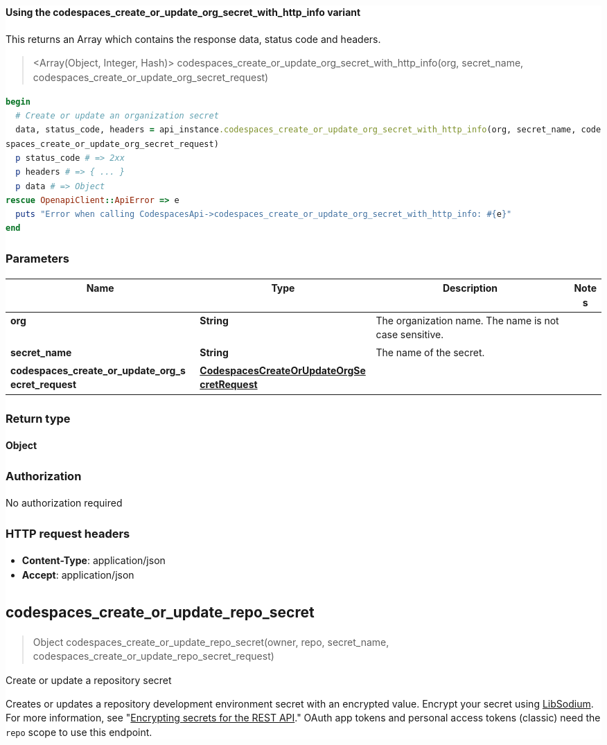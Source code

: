 #### Using the codespaces_create_or_update_org_secret_with_http_info variant

This returns an Array which contains the response data, status code and headers.

> <Array(Object, Integer, Hash)> codespaces_create_or_update_org_secret_with_http_info(org, secret_name, codespaces_create_or_update_org_secret_request)

```ruby
begin
  # Create or update an organization secret
  data, status_code, headers = api_instance.codespaces_create_or_update_org_secret_with_http_info(org, secret_name, codespaces_create_or_update_org_secret_request)
  p status_code # => 2xx
  p headers # => { ... }
  p data # => Object
rescue OpenapiClient::ApiError => e
  puts "Error when calling CodespacesApi->codespaces_create_or_update_org_secret_with_http_info: #{e}"
end
```

### Parameters

| Name | Type | Description | Notes |
| ---- | ---- | ----------- | ----- |
| **org** | **String** | The organization name. The name is not case sensitive. |  |
| **secret_name** | **String** | The name of the secret. |  |
| **codespaces_create_or_update_org_secret_request** | [**CodespacesCreateOrUpdateOrgSecretRequest**](CodespacesCreateOrUpdateOrgSecretRequest.md) |  |  |

### Return type

**Object**

### Authorization

No authorization required

### HTTP request headers

- **Content-Type**: application/json
- **Accept**: application/json


## codespaces_create_or_update_repo_secret

> Object codespaces_create_or_update_repo_secret(owner, repo, secret_name, codespaces_create_or_update_repo_secret_request)

Create or update a repository secret

Creates or updates a repository development environment secret with an encrypted value. Encrypt your secret using [LibSodium](https://libsodium.gitbook.io/doc/bindings_for_other_languages). For more information, see \"[Encrypting secrets for the REST API](https://docs.github.com/rest/guides/encrypting-secrets-for-the-rest-api).\"  OAuth app tokens and personal access tokens (classic) need the `repo` scope to use this endpoint.
